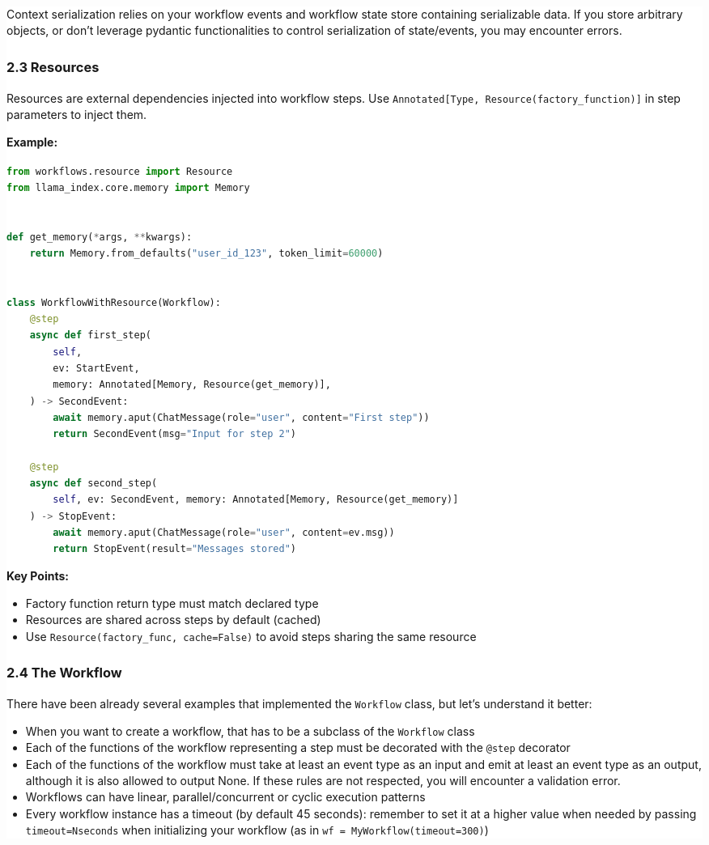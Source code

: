 Context serialization relies on your workflow events and workflow state store containing serializable data. If you store arbitrary objects, or don’t leverage pydantic functionalities to control serialization of state/events, you may encounter errors.



### 2.3 Resources

Resources are external dependencies injected into workflow steps. Use `Annotated[Type, Resource(factory_function)]` in step parameters to inject them.

**Example:**

```python
from workflows.resource import Resource
from llama_index.core.memory import Memory


def get_memory(*args, **kwargs):
    return Memory.from_defaults("user_id_123", token_limit=60000)


class WorkflowWithResource(Workflow):
    @step
    async def first_step(
        self,
        ev: StartEvent,
        memory: Annotated[Memory, Resource(get_memory)],
    ) -> SecondEvent:
        await memory.aput(ChatMessage(role="user", content="First step"))
        return SecondEvent(msg="Input for step 2")

    @step
    async def second_step(
        self, ev: SecondEvent, memory: Annotated[Memory, Resource(get_memory)]
    ) -> StopEvent:
        await memory.aput(ChatMessage(role="user", content=ev.msg))
        return StopEvent(result="Messages stored")
```

**Key Points:**

- Factory function return type must match declared type
- Resources are shared across steps by default (cached)
- Use `Resource(factory_func, cache=False)` to avoid steps sharing the same resource



### 2.4 The Workflow

There have been already several examples that implemented the `Workflow` class, but let’s understand it better:

- When you want to create a workflow, that has to be a subclass of the `Workflow` class
- Each of the functions of the workflow representing a step must be decorated with the `@step` decorator
- Each of the functions of the workflow must take at least an event type as an input and emit at least an event type as an output, although it is also allowed to output None. If these rules are not respected, you will encounter a validation error.
- Workflows can have linear, parallel/concurrent or cyclic execution patterns
- Every workflow instance has a timeout (by default 45 seconds): remember to set it at a higher value when needed by passing `timeout=Nseconds` when initializing your workflow (as in `wf = MyWorkflow(timeout=300)`)
